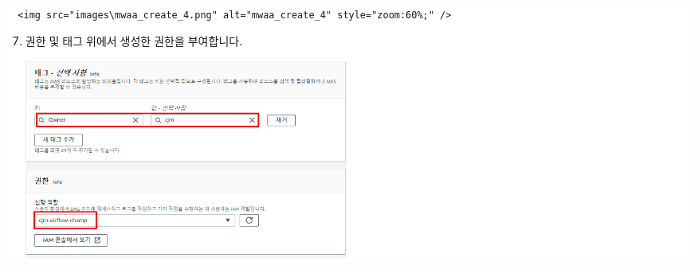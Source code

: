       <img src="images\mwaa_create_4.png" alt="mwaa_create_4" style="zoom:60%;" />

   7. 권한 및 태그
      위에서 생성한 권한을 부여합니다.

      <img src="images\mwaa_create_5.png" alt="mwaa_create_5" style="zoom:60%;" />
